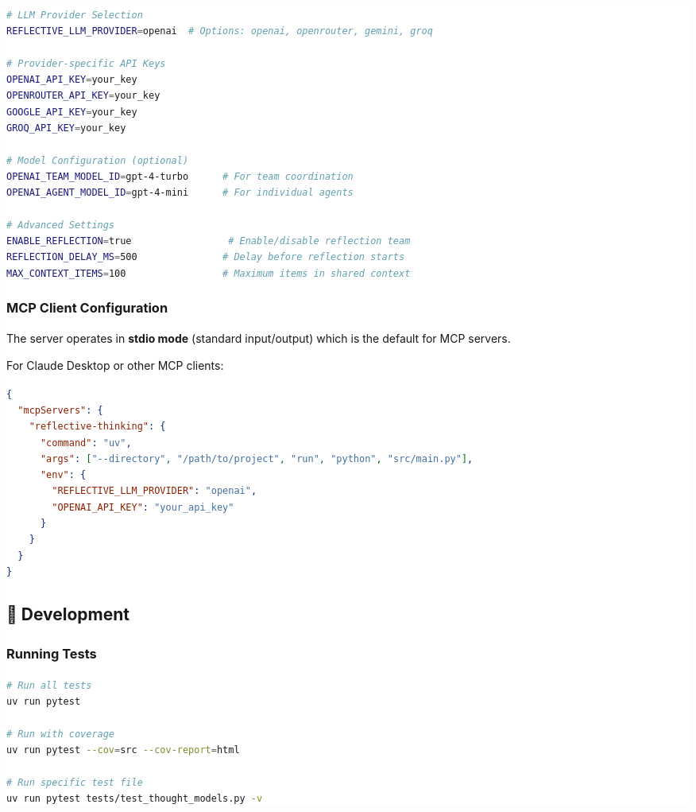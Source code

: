 ```bash
# LLM Provider Selection
REFLECTIVE_LLM_PROVIDER=openai  # Options: openai, openrouter, gemini, groq

# Provider-specific API Keys
OPENAI_API_KEY=your_key
OPENROUTER_API_KEY=your_key
GOOGLE_API_KEY=your_key
GROQ_API_KEY=your_key

# Model Configuration (optional)
OPENAI_TEAM_MODEL_ID=gpt-4-turbo      # For team coordination
OPENAI_AGENT_MODEL_ID=gpt-4-mini      # For individual agents

# Advanced Settings
ENABLE_REFLECTION=true                 # Enable/disable reflection team
REFLECTION_DELAY_MS=500               # Delay before reflection starts
MAX_CONTEXT_ITEMS=100                 # Maximum items in shared context
```

### MCP Client Configuration

The server operates in **stdio mode** (standard input/output) which is the default for MCP servers.

For Claude Desktop or other MCP clients:

```json
{
  "mcpServers": {
    "reflective-thinking": {
      "command": "uv",
      "args": ["--directory", "/path/to/project", "run", "python", "src/main.py"],
      "env": {
        "REFLECTIVE_LLM_PROVIDER": "openai",
        "OPENAI_API_KEY": "your_api_key"
      }
    }
  }
}
```

## 🧪 Development

### Running Tests

```bash
# Run all tests
uv run pytest

# Run with coverage
uv run pytest --cov=src --cov-report=html

# Run specific test file
uv run pytest tests/test_thought_models.py -v
```
